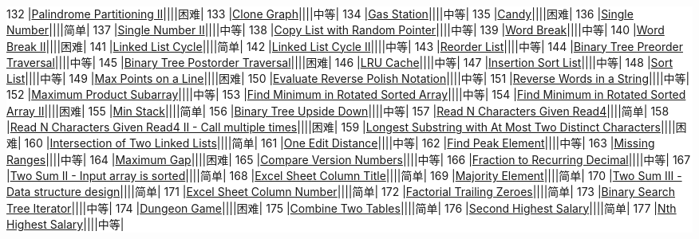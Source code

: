 132	|[Palindrome Partitioning II](https://leetcode-cn.com/problems/palindrome-partitioning-ii/)||||困难|
133	|[Clone Graph](https://leetcode-cn.com/problems/clone-graph/)||||中等|
134	|[Gas Station](https://leetcode-cn.com/problems/gas-station/)||||中等|
135	|[Candy](https://leetcode-cn.com/problems/candy/)||||困难|
136	|[Single Number](https://leetcode-cn.com/problems/single-number/)||||简单|
137	|[Single Number II](https://leetcode-cn.com/problems/single-number-ii/)||||中等|
138	|[Copy List with Random Pointer](https://leetcode-cn.com/problems/copy-list-with-random-pointer/)||||中等|
139	|[Word Break](https://leetcode-cn.com/problems/word-break/)||||中等|
140	|[Word Break II](https://leetcode-cn.com/problems/word-break-ii/)||||困难|
141	|[Linked List Cycle](https://leetcode-cn.com/problems/linked-list-cycle/)||||简单|
142	|[Linked List Cycle II](https://leetcode-cn.com/problems/linked-list-cycle-ii/)||||中等|
143	|[Reorder List](https://leetcode-cn.com/problems/reorder-list/)||||中等|
144	|[Binary Tree Preorder Traversal](https://leetcode-cn.com/problems/binary-tree-preorder-traversal/)||||中等|
145	|[Binary Tree Postorder Traversal](https://leetcode-cn.com/problems/binary-tree-postorder-traversal/)||||困难|
146	|[LRU Cache](https://leetcode-cn.com/problems/lru-cache/)||||中等|
147	|[Insertion Sort List](https://leetcode-cn.com/problems/insertion-sort-list/)||||中等|
148	|[Sort List](https://leetcode-cn.com/problems/sort-list/)||||中等|
149	|[Max Points on a Line](https://leetcode-cn.com/problems/max-points-on-a-line/)||||困难|
150	|[Evaluate Reverse Polish Notation](https://leetcode-cn.com/problems/evaluate-reverse-polish-notation/)||||中等|
151	|[Reverse Words in a String](https://leetcode-cn.com/problems/reverse-words-in-a-string/)||||中等|
152	|[Maximum Product Subarray](https://leetcode-cn.com/problems/maximum-product-subarray/)||||中等|
153	|[Find Minimum in Rotated Sorted Array](https://leetcode-cn.com/problems/find-minimum-in-rotated-sorted-array/)||||中等|
154	|[Find Minimum in Rotated Sorted Array II](https://leetcode-cn.com/problems/find-minimum-in-rotated-sorted-array-ii/)||||困难|
155	|[Min Stack](https://leetcode-cn.com/problems/min-stack/)||||简单|
156	|[Binary Tree Upside Down](https://leetcode-cn.com/problems/binary-tree-upside-down/)||||中等|
157	|[Read N Characters Given Read4](https://leetcode-cn.com/problems/read-n-characters-given-read4/)||||简单|
158	|[Read N Characters Given Read4 II - Call multiple times](https://leetcode-cn.com/problems/read-n-characters-given-read4-ii-call-multiple-times/)||||困难|
159	|[Longest Substring with At Most Two Distinct Characters](https://leetcode-cn.com/problems/longest-substring-with-at-most-two-distinct-characters/)||||困难|
160	|[Intersection of Two Linked Lists](https://leetcode-cn.com/problems/intersection-of-two-linked-lists/)||||简单|
161	|[One Edit Distance](https://leetcode-cn.com/problems/one-edit-distance/)||||中等|
162	|[Find Peak Element](https://leetcode-cn.com/problems/find-peak-element/)||||中等|
163	|[Missing Ranges](https://leetcode-cn.com/problems/missing-ranges/)||||中等|
164	|[Maximum Gap](https://leetcode-cn.com/problems/maximum-gap/)||||困难|
165	|[Compare Version Numbers](https://leetcode-cn.com/problems/compare-version-numbers/)||||中等|
166	|[Fraction to Recurring Decimal](https://leetcode-cn.com/problems/fraction-to-recurring-decimal/)||||中等|
167	|[Two Sum II - Input array is sorted](https://leetcode-cn.com/problems/two-sum-ii-input-array-is-sorted/)||||简单|
168	|[Excel Sheet Column Title](https://leetcode-cn.com/problems/excel-sheet-column-title/)||||简单|
169	|[Majority Element](https://leetcode-cn.com/problems/majority-element/)||||简单|
170	|[Two Sum III - Data structure design](https://leetcode-cn.com/problems/two-sum-iii-data-structure-design/)||||简单|
171	|[Excel Sheet Column Number](https://leetcode-cn.com/problems/excel-sheet-column-number/)||||简单|
172	|[Factorial Trailing Zeroes](https://leetcode-cn.com/problems/factorial-trailing-zeroes/)||||简单|
173	|[Binary Search Tree Iterator](https://leetcode-cn.com/problems/binary-search-tree-iterator/)||||中等|
174	|[Dungeon Game](https://leetcode-cn.com/problems/dungeon-game/)||||困难|
175	|[Combine Two Tables](https://leetcode-cn.com/problems/combine-two-tables/)||||简单|
176	|[Second Highest Salary](https://leetcode-cn.com/problems/second-highest-salary/)||||简单|
177	|[Nth Highest Salary](https://leetcode-cn.com/problems/nth-highest-salary/)||||中等|